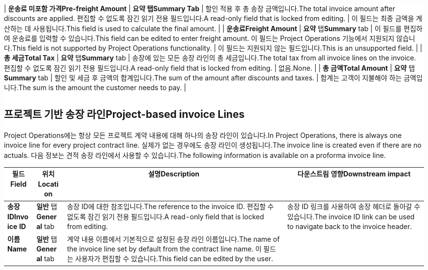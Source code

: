 | <span data-ttu-id="25b6f-179">**운송료 미포함 가격**</span><span class="sxs-lookup"><span data-stu-id="25b6f-179">**Pre-freight Amount**</span></span> | <span data-ttu-id="25b6f-180">**요약 탭**</span><span class="sxs-lookup"><span data-stu-id="25b6f-180">**Summary Tab**</span></span> | <span data-ttu-id="25b6f-181">할인 적용 후 총 송장 금액입니다.</span><span class="sxs-lookup"><span data-stu-id="25b6f-181">The total invoice amount after discounts are applied.</span></span> <span data-ttu-id="25b6f-182">편집할 수 없도록 잠긴 읽기 전용 필드입니다.</span><span class="sxs-lookup"><span data-stu-id="25b6f-182">A read-only field that is locked from editing.</span></span> | <span data-ttu-id="25b6f-183">이 필드는 최종 금액을 계산하는 데 사용됩니다.</span><span class="sxs-lookup"><span data-stu-id="25b6f-183">This field is used to calculate the final amount.</span></span> |
| <span data-ttu-id="25b6f-184">**운송료**</span><span class="sxs-lookup"><span data-stu-id="25b6f-184">**Freight Amount**</span></span> | <span data-ttu-id="25b6f-185">**요약** 탭</span><span class="sxs-lookup"><span data-stu-id="25b6f-185">**Summary** tab</span></span> | <span data-ttu-id="25b6f-186">이 필드를 편집하여 운송료를 입력할 수 있습니다.</span><span class="sxs-lookup"><span data-stu-id="25b6f-186">This field can be edited to enter freight amount.</span></span> <span data-ttu-id="25b6f-187">이 필드는 Project Operations 기능에서 지원되지 않습니다.</span><span class="sxs-lookup"><span data-stu-id="25b6f-187">This field is not supported by Project Operations functionality.</span></span> | <span data-ttu-id="25b6f-188">이 필드는 지원되지 않는 필드입니다.</span><span class="sxs-lookup"><span data-stu-id="25b6f-188">This is an unsupported field.</span></span> |
| <span data-ttu-id="25b6f-189">**총 세금**</span><span class="sxs-lookup"><span data-stu-id="25b6f-189">**Total Tax**</span></span> | <span data-ttu-id="25b6f-190">**요약** 탭</span><span class="sxs-lookup"><span data-stu-id="25b6f-190">**Summary** tab</span></span> | <span data-ttu-id="25b6f-191">송장에 있는 모든 송장 라인의 총 세금입니다.</span><span class="sxs-lookup"><span data-stu-id="25b6f-191">The total tax from all invoice lines on the invoice.</span></span> <span data-ttu-id="25b6f-192">편집할 수 없도록 잠긴 읽기 전용 필드입니다.</span><span class="sxs-lookup"><span data-stu-id="25b6f-192">A read-only field that is locked from editing.</span></span> | <span data-ttu-id="25b6f-193">없음.</span><span class="sxs-lookup"><span data-stu-id="25b6f-193">None.</span></span> |
| <span data-ttu-id="25b6f-194">**총 금액**</span><span class="sxs-lookup"><span data-stu-id="25b6f-194">**Total Amount**</span></span> | <span data-ttu-id="25b6f-195">**요약** 탭</span><span class="sxs-lookup"><span data-stu-id="25b6f-195">**Summary** tab</span></span> | <span data-ttu-id="25b6f-196">할인 및 세금 후 금액의 합계입니다.</span><span class="sxs-lookup"><span data-stu-id="25b6f-196">The sum of the amount after discounts and taxes.</span></span> | <span data-ttu-id="25b6f-197">합계는 고객이 지불해야 하는 금액입니다.</span><span class="sxs-lookup"><span data-stu-id="25b6f-197">The sum is the amount the customer needs to pay.</span></span> |
## <a name="project-based-invoice-lines"></a><span data-ttu-id="25b6f-198">프로젝트 기반 송장 라인</span><span class="sxs-lookup"><span data-stu-id="25b6f-198">Project-based invoice Lines</span></span>

<span data-ttu-id="25b6f-199">Project Operations에는 항상 모든 프로젝트 계약 내용에 대해 하나의 송장 라인이 있습니다.</span><span class="sxs-lookup"><span data-stu-id="25b6f-199">In Project Operations, there is always one invoice line for every project contract line.</span></span> <span data-ttu-id="25b6f-200">실제가 없는 경우에도 송장 라인이 생성됩니다.</span><span class="sxs-lookup"><span data-stu-id="25b6f-200">The invoice line is created even if there are no actuals.</span></span> <span data-ttu-id="25b6f-201">다음 정보는 견적 송장 라인에서 사용할 수 있습니다.</span><span class="sxs-lookup"><span data-stu-id="25b6f-201">The following information is available on a proforma invoice line.</span></span>

| <span data-ttu-id="25b6f-202">필드</span><span class="sxs-lookup"><span data-stu-id="25b6f-202">Field</span></span> | <span data-ttu-id="25b6f-203">위치</span><span class="sxs-lookup"><span data-stu-id="25b6f-203">Location</span></span> | <span data-ttu-id="25b6f-204">설명</span><span class="sxs-lookup"><span data-stu-id="25b6f-204">Description</span></span> | <span data-ttu-id="25b6f-205">다운스트림 영향</span><span class="sxs-lookup"><span data-stu-id="25b6f-205">Downstream impact</span></span> |
| --- | --- | --- | --- |
| <span data-ttu-id="25b6f-206">**송장 ID**</span><span class="sxs-lookup"><span data-stu-id="25b6f-206">**Invoice ID**</span></span> | <span data-ttu-id="25b6f-207">**일반** 탭</span><span class="sxs-lookup"><span data-stu-id="25b6f-207">**General** tab</span></span> | <span data-ttu-id="25b6f-208">송장 ID에 대한 참조입니다.</span><span class="sxs-lookup"><span data-stu-id="25b6f-208">The reference to the invoice ID.</span></span> <span data-ttu-id="25b6f-209">편집할 수 없도록 잠긴 읽기 전용 필드입니다.</span><span class="sxs-lookup"><span data-stu-id="25b6f-209">A read-only field that is locked from editing.</span></span> | <span data-ttu-id="25b6f-210">송장 ID 링크를 사용하여 송장 헤더로 돌아갈 수 있습니다.</span><span class="sxs-lookup"><span data-stu-id="25b6f-210">The invoice ID link can be used to navigate back to the invoice header.</span></span> |
| <span data-ttu-id="25b6f-211">**이름**</span><span class="sxs-lookup"><span data-stu-id="25b6f-211">**Name**</span></span> | <span data-ttu-id="25b6f-212">**일반** 탭</span><span class="sxs-lookup"><span data-stu-id="25b6f-212">**General** tab</span></span> | <span data-ttu-id="25b6f-213">계약 내용 이름에서 기본적으로 설정된 송장 라인 이름입니다.</span><span class="sxs-lookup"><span data-stu-id="25b6f-213">The name of the invoice line set by default from the contract line name.</span></span> <span data-ttu-id="25b6f-214">이 필드는 사용자가 편집할 수 있습니다.</span><span class="sxs-lookup"><span data-stu-id="25b6f-214">This field can be edited by the user.</span></span> | &nbsp; |